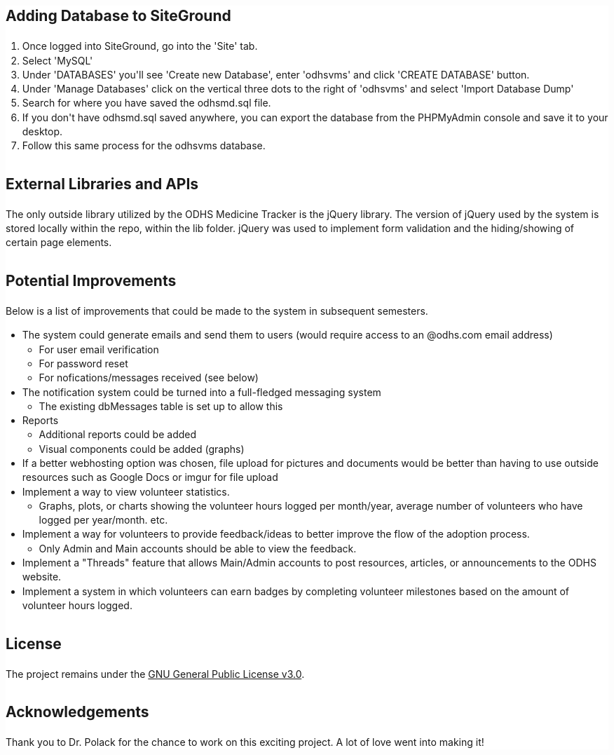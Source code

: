 ## Adding Database to SiteGround 
1. Once logged into SiteGround, go into the 'Site' tab.
2. Select 'MySQL'
3. Under 'DATABASES' you'll see 'Create new Database', enter 'odhsvms' and click 'CREATE DATABASE' button.
4. Under 'Manage Databases' click on the vertical three dots to the right of 'odhsvms' and select 'Import Database Dump'
5. Search for where you have saved the odhsmd.sql file.
6. If you don't have odhsmd.sql saved anywhere, you can export the database from the PHPMyAdmin console and save it to your desktop.
7. Follow this same process for the odhsvms database.



## External Libraries and APIs
The only outside library utilized by the ODHS Medicine Tracker is the jQuery library. The version of jQuery used by the system is stored locally within the repo, within the lib folder. jQuery was used to implement form validation and the hiding/showing of certain page elements.

## Potential Improvements
Below is a list of improvements that could be made to the system in subsequent semesters.
* The system could generate emails and send them to users (would require access to an @odhs.com email address)
  * For user email verification
  * For password reset
  * For nofications/messages received (see below)
* The notification system could be turned into a full-fledged messaging system
  * The existing dbMessages table is set up to allow this
* Reports
  * Additional reports could be added
  * Visual components could be added (graphs)
* If a better webhosting option was chosen, file upload for pictures and documents would be better than having to use outside resources such as Google Docs or imgur for file upload
* Implement a way to view volunteer statistics.
  * Graphs, plots, or charts showing the volunteer hours logged per month/year, average number of volunteers who have logged per year/month. etc.
* Implement a way for volunteers to provide feedback/ideas to better improve the flow of the adoption process.
  * Only Admin and Main accounts should be able to view the feedback.
* Implement a "Threads" feature that allows Main/Admin accounts to post resources, articles, or announcements to the ODHS website.
* Implement a system in which volunteers can earn badges by completing volunteer milestones based on the amount of volunteer hours logged. 

## License
The project remains under the [GNU General Public License v3.0](https://www.gnu.org/licenses/gpl.txt).

## Acknowledgements
Thank you to Dr. Polack for the chance to work on this exciting project. A lot of love went into making it!
